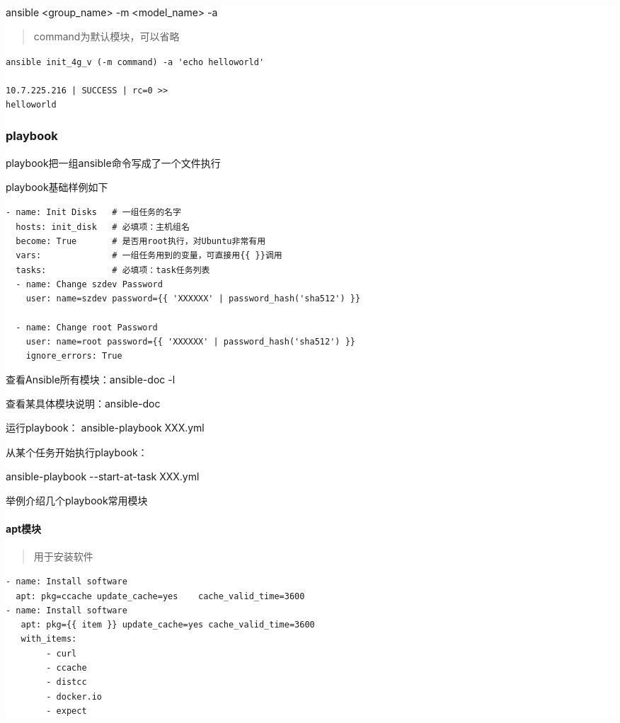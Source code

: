   ansible <group_name> -m <model_name>  -a <args>

  > command为默认模块，可以省略

  ```shell
  ansible init_4g_v (-m command) -a 'echo helloworld'
  
  10.7.225.216 | SUCCESS | rc=0 >>
  helloworld
  ```

### playbook

playbook把一组ansible命令写成了一个文件执行

playbook基础样例如下

```
- name: Init Disks   # 一组任务的名字
  hosts: init_disk   # 必填项：主机组名
  become: True       # 是否用root执行，对Ubuntu非常有用
  vars:              # 一组任务用到的变量，可直接用{{ }}调用
  tasks:             # 必填项：task任务列表
  - name: Change szdev Password
    user: name=szdev password={{ 'XXXXXX' | password_hash('sha512') }}    

  - name: Change root Password
    user: name=root password={{ 'XXXXXX' | password_hash('sha512') }}
    ignore_errors: True
```

查看Ansible所有模块：ansible-doc -l

查看某具体模块说明：ansible-doc <model>

运行playbook： ansible-playbook XXX.yml

从某个任务开始执行playbook：

ansible-playbook --start-at-task <task name> XXX.yml

举例介绍几个playbook常用模块

#### apt模块

> 用于安装软件

```
- name: Install software
  apt: pkg=ccache update_cache=yes    cache_valid_time=3600
- name: Install software
   apt: pkg={{ item }} update_cache=yes cache_valid_time=3600
   with_items:
        - curl
        - ccache
        - distcc
        - docker.io
        - expect
```
